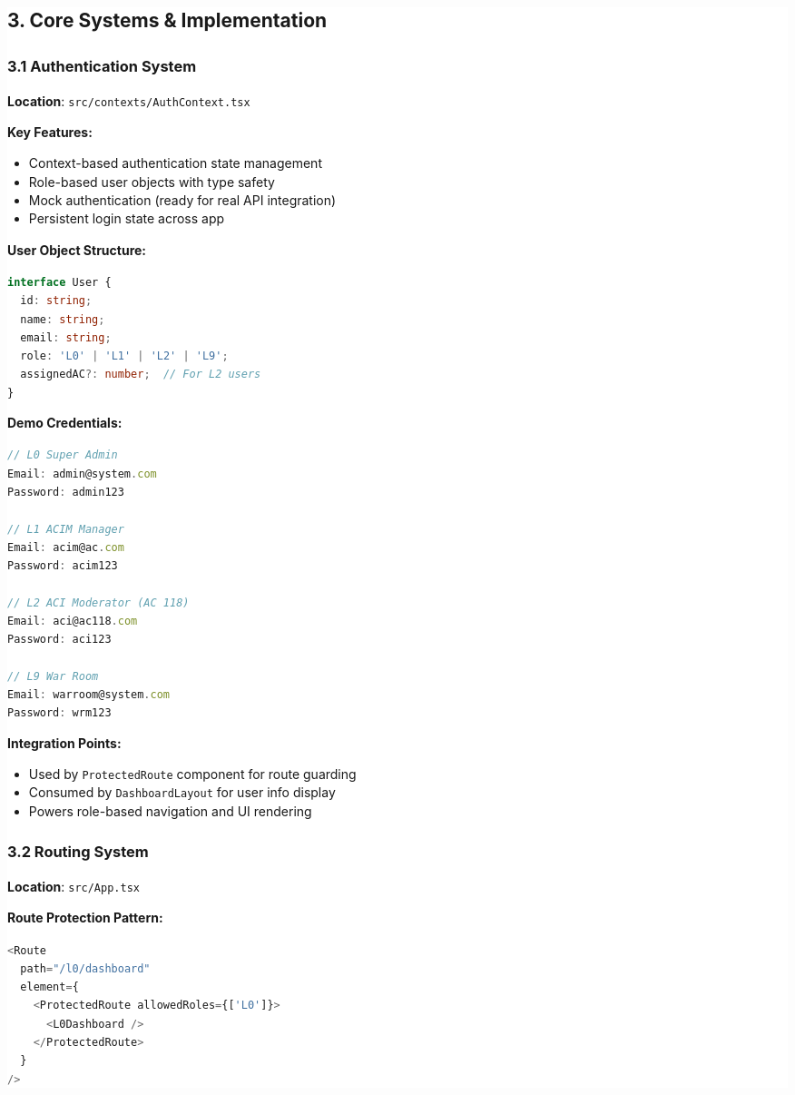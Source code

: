 
## 3. Core Systems & Implementation

### 3.1 Authentication System

**Location**: `src/contexts/AuthContext.tsx`

**Key Features:**
- Context-based authentication state management
- Role-based user objects with type safety
- Mock authentication (ready for real API integration)
- Persistent login state across app

**User Object Structure:**
```typescript
interface User {
  id: string;
  name: string;
  email: string;
  role: 'L0' | 'L1' | 'L2' | 'L9';
  assignedAC?: number;  // For L2 users
}
```

**Demo Credentials:**
```typescript
// L0 Super Admin
Email: admin@system.com
Password: admin123

// L1 ACIM Manager
Email: acim@ac.com
Password: acim123

// L2 ACI Moderator (AC 118)
Email: aci@ac118.com
Password: aci123

// L9 War Room
Email: warroom@system.com
Password: wrm123
```

**Integration Points:**
- Used by `ProtectedRoute` component for route guarding
- Consumed by `DashboardLayout` for user info display
- Powers role-based navigation and UI rendering

### 3.2 Routing System

**Location**: `src/App.tsx`

**Route Protection Pattern:**
```typescript
<Route 
  path="/l0/dashboard" 
  element={
    <ProtectedRoute allowedRoles={['L0']}>
      <L0Dashboard />
    </ProtectedRoute>
  } 
/>
```

